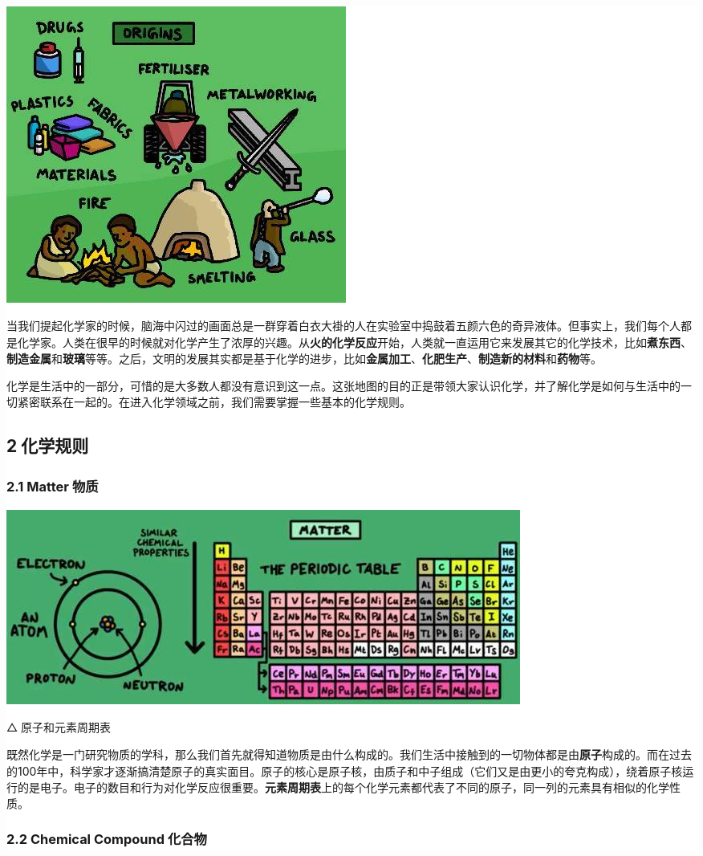 
![img](assets/origins.jpeg)

当我们提起化学家的时候，脑海中闪过的画面总是一群穿着白衣大褂的人在实验室中捣鼓着五颜六色的奇异液体。但事实上，我们每个人都是化学家。人类在很早的时候就对化学产生了浓厚的兴趣。从**火的化学反应**开始，人类就一直运用它来发展其它的化学技术，比如**煮东西**、**制造金属**和**玻璃**等等。之后，文明的发展其实都是基于化学的进步，比如**金属加工**、**化肥生产**、**制造新的材料**和**药物**等。

化学是生活中的一部分，可惜的是大多数人都没有意识到这一点。这张地图的目的正是带领大家认识化学，并了解化学是如何与生活中的一切紧密联系在一起的。在进入化学领域之前，我们需要掌握一些基本的化学规则。

## 2 化学规则

### 2.1 Matter 物质

![img](assets/物质.jpeg)

△ 原子和元素周期表

既然化学是一门研究物质的学科，那么我们首先就得知道物质是由什么构成的。我们生活中接触到的一切物体都是由**原子**构成的。而在过去的100年中，科学家才逐渐搞清楚原子的真实面目。原子的核心是原子核，由质子和中子组成（它们又是由更小的夸克构成），绕着原子核运行的是电子。电子的数目和行为对化学反应很重要。**元素周期表**上的每个化学元素都代表了不同的原子，同一列的元素具有相似的化学性质。

### 2.2 Chemical Compound 化合物
